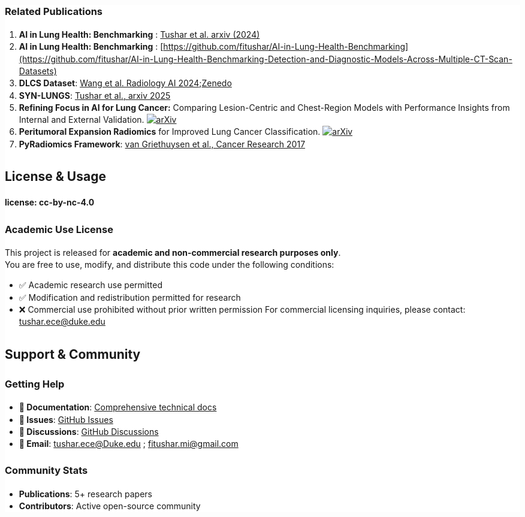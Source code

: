 



### Related Publications
1. **AI in Lung Health: Benchmarking** : [Tushar et al. arxiv (2024)](https://arxiv.org/abs/2405.04605)
2. **AI in Lung Health: Benchmarking** : [https://github.com/fitushar/AI-in-Lung-Health-Benchmarking](https://github.com/fitushar/AI-in-Lung-Health-Benchmarking-Detection-and-Diagnostic-Models-Across-Multiple-CT-Scan-Datasets)
4. **DLCS Dataset**: [Wang et al. Radiology AI 2024](https://doi.org/10.1148/ryai.240248);[Zenedo](https://zenodo.org/records/13799069)
5. **SYN-LUNGS**: [Tushar et al., arxiv 2025](https://arxiv.org/abs/2502.21187)
6. **Refining Focus in AI for Lung Cancer:** Comparing Lesion-Centric and Chest-Region Models with Performance Insights from Internal and External Validation. [![arXiv](https://img.shields.io/badge/arXiv-2411.16823-<color>.svg)](https://arxiv.org/abs/2411.16823)
7. **Peritumoral Expansion Radiomics** for Improved Lung Cancer Classification. [![arXiv](https://img.shields.io/badge/arXiv-2411.16008-<color>.svg)](https://arxiv.org/abs/2411.16008)
8. **PyRadiomics Framework**: [van Griethuysen et al., Cancer Research 2017](https://pubmed.ncbi.nlm.nih.gov/29092951/)



## License & Usage
**license: cc-by-nc-4.0**
### Academic Use License
This project is released for **academic and non-commercial research purposes only**.  
You are free to use, modify, and distribute this code under the following conditions:
- ✅ Academic research use permitted
- ✅ Modification and redistribution permitted for research
- ❌ Commercial use prohibited without prior written permission
For commercial licensing inquiries, please contact: tushar.ece@duke.edu


## Support & Community

### Getting Help
- **📖 Documentation**: [Comprehensive technical docs](https://github.com/fitushar/PiNS/blob/main/docs/)
- **🐛 Issues**: [GitHub Issues](https://github.com/fitushar/PiNS/issues)
- **💬 Discussions**: [GitHub Discussions](https://github.com/fitushar/PiNS/discussions)
- **📧 Email**: tushar.ece@Duke.edu ; fitushar.mi@gmail.com

### Community Stats
- **Publications**: 5+ research papers
- **Contributors**: Active open-source community

